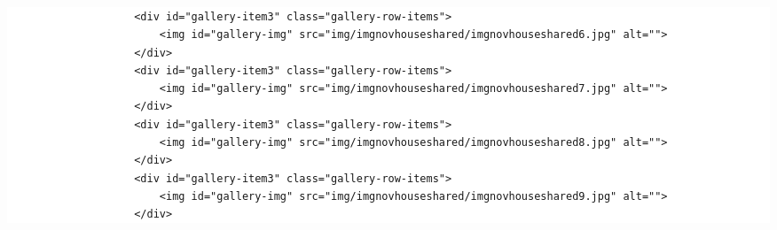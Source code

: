                         <div id="gallery-item3" class="gallery-row-items">
                            <img id="gallery-img" src="img/imgnovhouseshared/imgnovhouseshared6.jpg" alt="">
                        </div>
                        <div id="gallery-item3" class="gallery-row-items">
                            <img id="gallery-img" src="img/imgnovhouseshared/imgnovhouseshared7.jpg" alt="">
                        </div>
                        <div id="gallery-item3" class="gallery-row-items">
                            <img id="gallery-img" src="img/imgnovhouseshared/imgnovhouseshared8.jpg" alt="">
                        </div>
                        <div id="gallery-item3" class="gallery-row-items">
                            <img id="gallery-img" src="img/imgnovhouseshared/imgnovhouseshared9.jpg" alt="">
                        </div>
